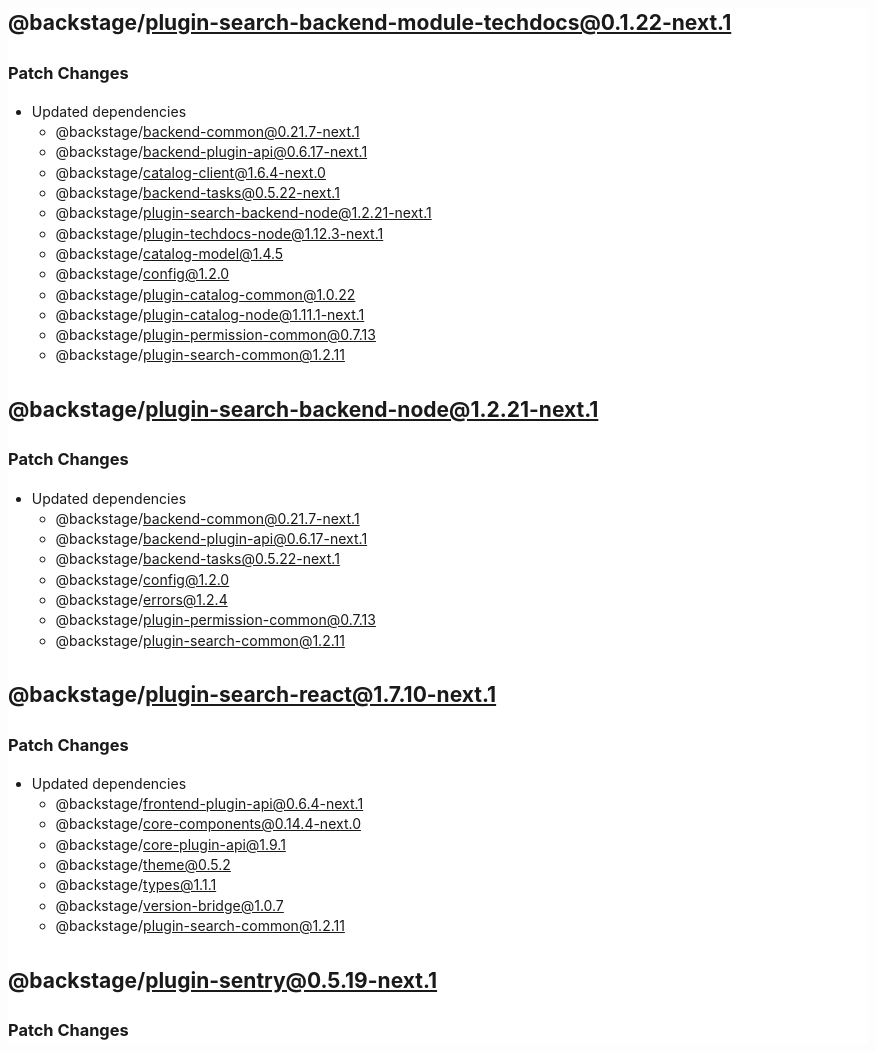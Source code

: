 ## @backstage/plugin-search-backend-module-techdocs@0.1.22-next.1

### Patch Changes

- Updated dependencies
  - @backstage/backend-common@0.21.7-next.1
  - @backstage/backend-plugin-api@0.6.17-next.1
  - @backstage/catalog-client@1.6.4-next.0
  - @backstage/backend-tasks@0.5.22-next.1
  - @backstage/plugin-search-backend-node@1.2.21-next.1
  - @backstage/plugin-techdocs-node@1.12.3-next.1
  - @backstage/catalog-model@1.4.5
  - @backstage/config@1.2.0
  - @backstage/plugin-catalog-common@1.0.22
  - @backstage/plugin-catalog-node@1.11.1-next.1
  - @backstage/plugin-permission-common@0.7.13
  - @backstage/plugin-search-common@1.2.11

## @backstage/plugin-search-backend-node@1.2.21-next.1

### Patch Changes

- Updated dependencies
  - @backstage/backend-common@0.21.7-next.1
  - @backstage/backend-plugin-api@0.6.17-next.1
  - @backstage/backend-tasks@0.5.22-next.1
  - @backstage/config@1.2.0
  - @backstage/errors@1.2.4
  - @backstage/plugin-permission-common@0.7.13
  - @backstage/plugin-search-common@1.2.11

## @backstage/plugin-search-react@1.7.10-next.1

### Patch Changes

- Updated dependencies
  - @backstage/frontend-plugin-api@0.6.4-next.1
  - @backstage/core-components@0.14.4-next.0
  - @backstage/core-plugin-api@1.9.1
  - @backstage/theme@0.5.2
  - @backstage/types@1.1.1
  - @backstage/version-bridge@1.0.7
  - @backstage/plugin-search-common@1.2.11

## @backstage/plugin-sentry@0.5.19-next.1

### Patch Changes
